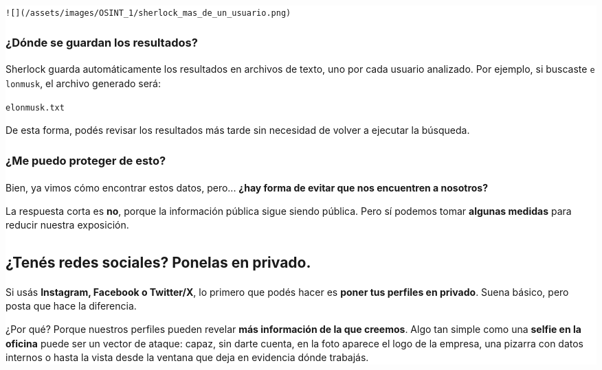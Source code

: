 	![](/assets/images/OSINT_1/sherlock_mas_de_un_usuario.png)

### **¿Dónde se guardan los resultados?**

Sherlock guarda automáticamente los resultados en archivos de texto, uno por cada usuario analizado. Por ejemplo, si buscaste `elonmusk`, el archivo generado será:

```bash
elonmusk.txt
```

De esta forma, podés revisar los resultados más tarde sin necesidad de volver a ejecutar la búsqueda.

### **¿Me puedo proteger de esto?**

Bien, ya vimos cómo encontrar estos datos, pero... **¿hay forma de evitar que nos encuentren a nosotros?**

La respuesta corta es **no**, porque la información pública sigue siendo pública. Pero sí podemos tomar **algunas medidas** para reducir nuestra exposición.



## **¿Tenés redes sociales? Ponelas en privado.**

Si usás **Instagram, Facebook o Twitter/X**, lo primero que podés hacer es **poner tus perfiles en privado**. Suena básico, pero posta que hace la diferencia.

¿Por qué? Porque nuestros perfiles pueden revelar **más información de la que creemos**. Algo tan simple como una **selfie en la oficina** puede ser un vector de ataque: capaz, sin darte cuenta, en la foto aparece el logo de la empresa, una pizarra con datos internos o hasta la vista desde la ventana que deja en evidencia dónde trabajás.
